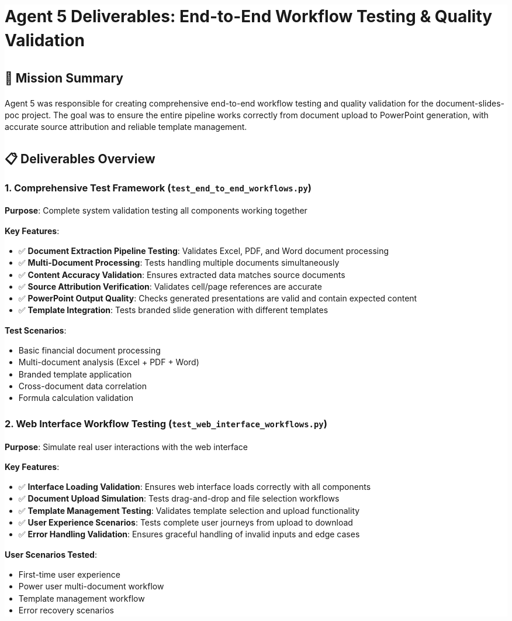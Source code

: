 # Agent 5 Deliverables: End-to-End Workflow Testing & Quality Validation

## 🎯 Mission Summary

Agent 5 was responsible for creating comprehensive end-to-end workflow testing and quality validation for the document-slides-poc project. The goal was to ensure the entire pipeline works correctly from document upload to PowerPoint generation, with accurate source attribution and reliable template management.

## 📋 Deliverables Overview

### 1. Comprehensive Test Framework (`test_end_to_end_workflows.py`)

**Purpose**: Complete system validation testing all components working together

**Key Features**:
- ✅ **Document Extraction Pipeline Testing**: Validates Excel, PDF, and Word document processing
- ✅ **Multi-Document Processing**: Tests handling multiple documents simultaneously
- ✅ **Content Accuracy Validation**: Ensures extracted data matches source documents
- ✅ **Source Attribution Verification**: Validates cell/page references are accurate
- ✅ **PowerPoint Output Quality**: Checks generated presentations are valid and contain expected content
- ✅ **Template Integration**: Tests branded slide generation with different templates

**Test Scenarios**:
- Basic financial document processing
- Multi-document analysis (Excel + PDF + Word)
- Branded template application
- Cross-document data correlation
- Formula calculation validation

### 2. Web Interface Workflow Testing (`test_web_interface_workflows.py`)

**Purpose**: Simulate real user interactions with the web interface

**Key Features**:
- ✅ **Interface Loading Validation**: Ensures web interface loads correctly with all components
- ✅ **Document Upload Simulation**: Tests drag-and-drop and file selection workflows
- ✅ **Template Management Testing**: Validates template selection and upload functionality
- ✅ **User Experience Scenarios**: Tests complete user journeys from upload to download
- ✅ **Error Handling Validation**: Ensures graceful handling of invalid inputs and edge cases

**User Scenarios Tested**:
- First-time user experience
- Power user multi-document workflow  
- Template management workflow
- Error recovery scenarios
